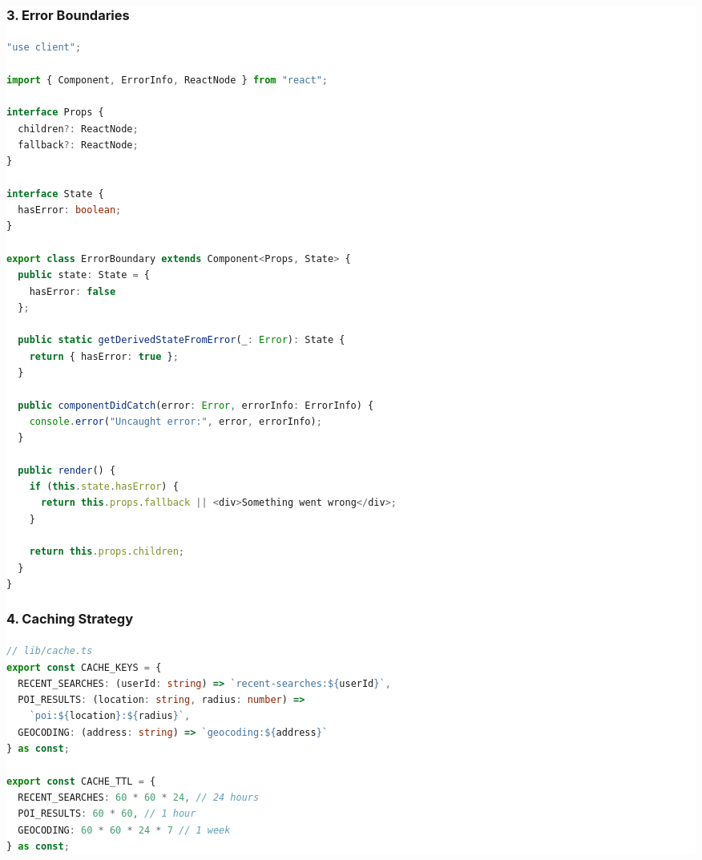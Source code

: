 ### 3. Error Boundaries
```typescript
"use client";

import { Component, ErrorInfo, ReactNode } from "react";

interface Props {
  children?: ReactNode;
  fallback?: ReactNode;
}

interface State {
  hasError: boolean;
}

export class ErrorBoundary extends Component<Props, State> {
  public state: State = {
    hasError: false
  };

  public static getDerivedStateFromError(_: Error): State {
    return { hasError: true };
  }

  public componentDidCatch(error: Error, errorInfo: ErrorInfo) {
    console.error("Uncaught error:", error, errorInfo);
  }

  public render() {
    if (this.state.hasError) {
      return this.props.fallback || <div>Something went wrong</div>;
    }

    return this.props.children;
  }
}
```

### 4. Caching Strategy
```typescript
// lib/cache.ts
export const CACHE_KEYS = {
  RECENT_SEARCHES: (userId: string) => `recent-searches:${userId}`,
  POI_RESULTS: (location: string, radius: number) => 
    `poi:${location}:${radius}`,
  GEOCODING: (address: string) => `geocoding:${address}`
} as const;

export const CACHE_TTL = {
  RECENT_SEARCHES: 60 * 60 * 24, // 24 hours
  POI_RESULTS: 60 * 60, // 1 hour
  GEOCODING: 60 * 60 * 24 * 7 // 1 week
} as const;
```
